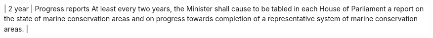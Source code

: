 | 2 year     | Progress reports At least every two years, the Minister shall cause to be tabled in each House of Parliament a report on the state of marine conservation areas and on progress towards completion of a representative system of marine conservation areas.                                                                                                                                                                                                                                                                                                                                                                                                                                                                                                                                                                                                                                                                                                                                                                                                                                                                                                                                                                                                                                                                                                                                                                                                                                                                                                                                                                                                                                                                                                                                                                                                                                                                                                                                                                                                                                                                                                                                                                                                                                                                                                                                                                                                                                                                                                                                                                                                                                                                                                                                                                                                                                                                                                                                                                                                                                                                                                                                                                                                                                                                                                                                                                                                                                                                                                                                                                                                                                                                                                                                                                                                                                                                                                                                                                                                                                                                                                                                                                        |